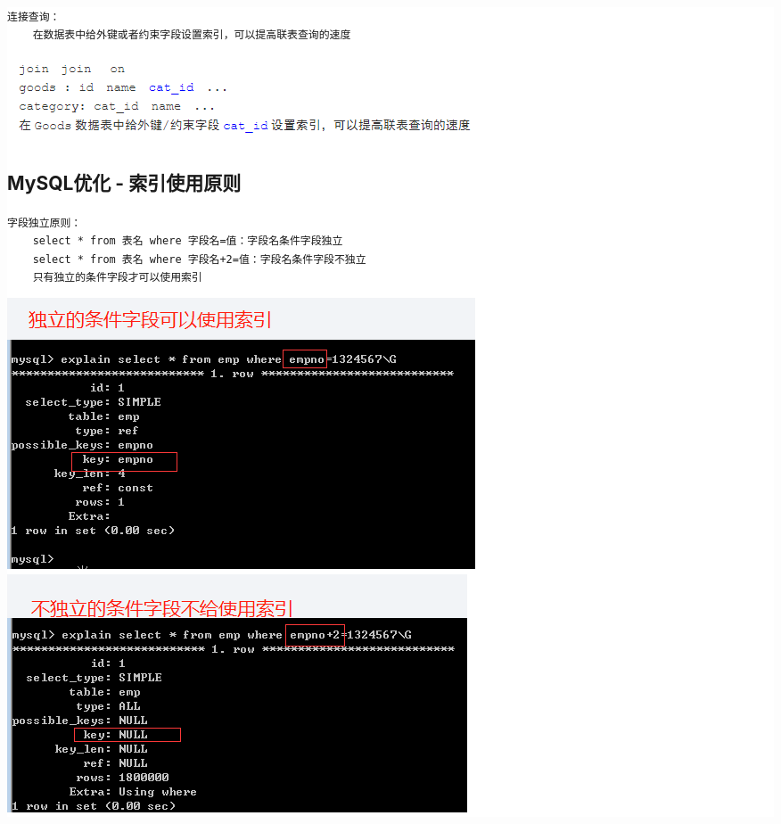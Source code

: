     连接查询：
        在数据表中给外键或者约束字段设置索引，可以提高联表查询的速度
![连接查询](../../markdown_assets/readme-1626424473873.png)
##  MySQL优化 - 索引使用原则
    字段独立原则：
        select * from 表名 where 字段名=值：字段名条件字段独立
        select * from 表名 where 字段名+2=值：字段名条件字段不独立
        只有独立的条件字段才可以使用索引
![独立的条件字段可以使用索引](../../markdown_assets/readme-1626425431086.png)
![不独立的条件字段不给使用索引](../../markdown_assets/readme-1626425456361.png)
